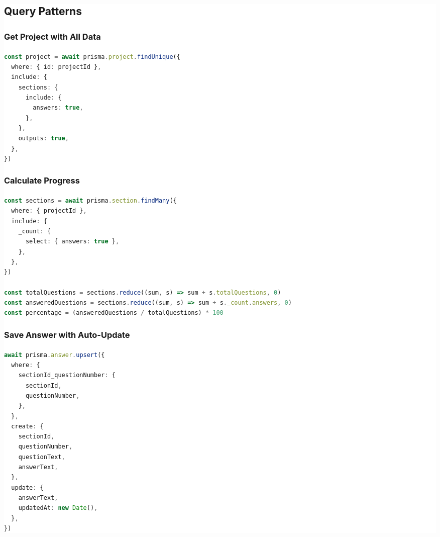 ## Query Patterns

### Get Project with All Data
```typescript
const project = await prisma.project.findUnique({
  where: { id: projectId },
  include: {
    sections: {
      include: {
        answers: true,
      },
    },
    outputs: true,
  },
})
```

### Calculate Progress
```typescript
const sections = await prisma.section.findMany({
  where: { projectId },
  include: {
    _count: {
      select: { answers: true },
    },
  },
})

const totalQuestions = sections.reduce((sum, s) => sum + s.totalQuestions, 0)
const answeredQuestions = sections.reduce((sum, s) => sum + s._count.answers, 0)
const percentage = (answeredQuestions / totalQuestions) * 100
```

### Save Answer with Auto-Update
```typescript
await prisma.answer.upsert({
  where: {
    sectionId_questionNumber: {
      sectionId,
      questionNumber,
    },
  },
  create: {
    sectionId,
    questionNumber,
    questionText,
    answerText,
  },
  update: {
    answerText,
    updatedAt: new Date(),
  },
})
```
